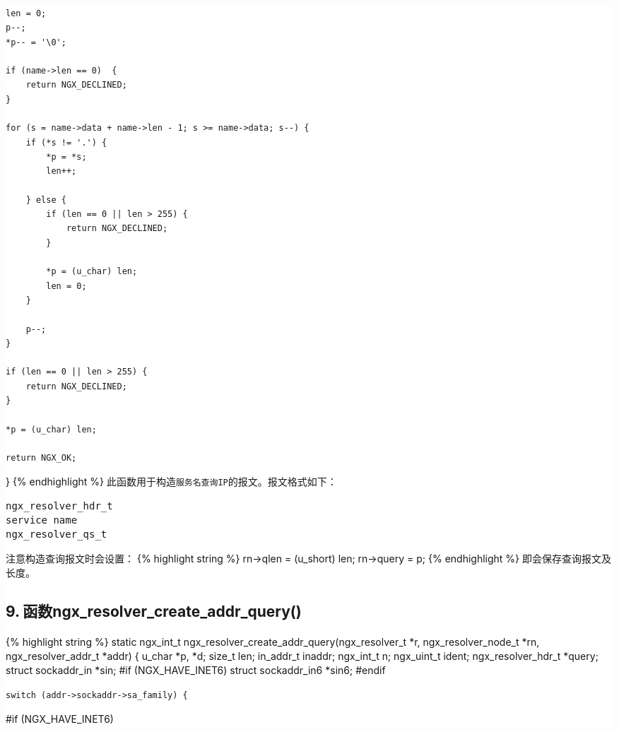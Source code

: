 
    len = 0;
    p--;
    *p-- = '\0';

    if (name->len == 0)  {
        return NGX_DECLINED;
    }

    for (s = name->data + name->len - 1; s >= name->data; s--) {
        if (*s != '.') {
            *p = *s;
            len++;

        } else {
            if (len == 0 || len > 255) {
                return NGX_DECLINED;
            }

            *p = (u_char) len;
            len = 0;
        }

        p--;
    }

    if (len == 0 || len > 255) {
        return NGX_DECLINED;
    }

    *p = (u_char) len;

    return NGX_OK;
}
{% endhighlight %}
此函数用于构造```服务名查询IP```的报文。报文格式如下：
<pre>
ngx_resolver_hdr_t
service name
ngx_resolver_qs_t
</pre>
注意构造查询报文时会设置：
{% highlight string %}
rn->qlen = (u_short) len;
rn->query = p;
{% endhighlight %}
即会保存查询报文及长度。
   
## 9. 函数ngx_resolver_create_addr_query()
{% highlight string %}
static ngx_int_t
ngx_resolver_create_addr_query(ngx_resolver_t *r, ngx_resolver_node_t *rn,
    ngx_resolver_addr_t *addr)
{
    u_char               *p, *d;
    size_t                len;
    in_addr_t             inaddr;
    ngx_int_t             n;
    ngx_uint_t            ident;
    ngx_resolver_hdr_t   *query;
    struct sockaddr_in   *sin;
#if (NGX_HAVE_INET6)
    struct sockaddr_in6  *sin6;
#endif

    switch (addr->sockaddr->sa_family) {

#if (NGX_HAVE_INET6)